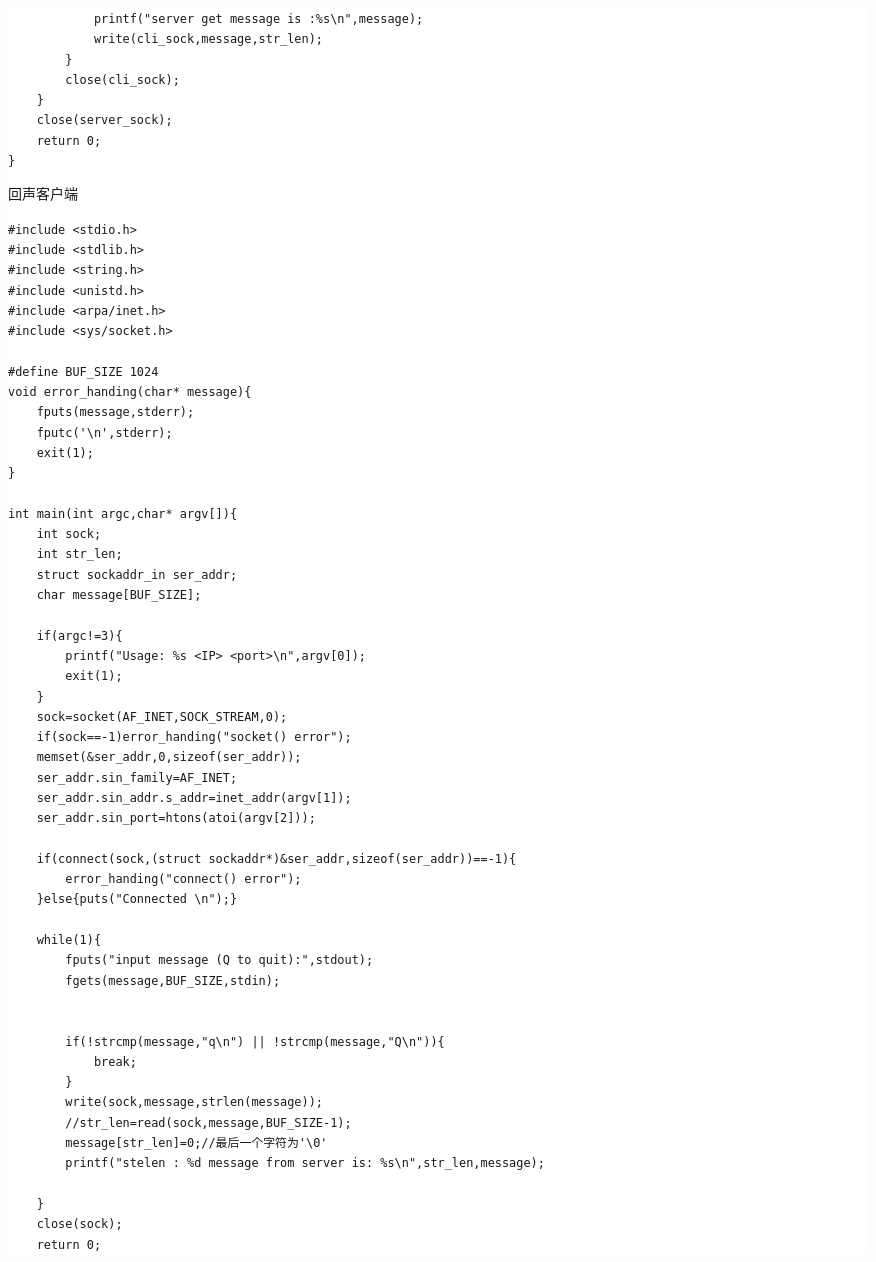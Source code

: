 ```
            printf("server get message is :%s\n",message);
            write(cli_sock,message,str_len);
        }
        close(cli_sock);
    }
    close(server_sock);
    return 0;
}

```
回声客户端
```
#include <stdio.h>
#include <stdlib.h>
#include <string.h>
#include <unistd.h>
#include <arpa/inet.h>
#include <sys/socket.h>

#define BUF_SIZE 1024
void error_handing(char* message){
    fputs(message,stderr);
    fputc('\n',stderr);
    exit(1);
}

int main(int argc,char* argv[]){
    int sock;
    int str_len;
    struct sockaddr_in ser_addr;
    char message[BUF_SIZE];

    if(argc!=3){
        printf("Usage: %s <IP> <port>\n",argv[0]);
        exit(1);
    }
    sock=socket(AF_INET,SOCK_STREAM,0);
    if(sock==-1)error_handing("socket() error");
    memset(&ser_addr,0,sizeof(ser_addr));
    ser_addr.sin_family=AF_INET;
    ser_addr.sin_addr.s_addr=inet_addr(argv[1]);
    ser_addr.sin_port=htons(atoi(argv[2]));

    if(connect(sock,(struct sockaddr*)&ser_addr,sizeof(ser_addr))==-1){
        error_handing("connect() error");
    }else{puts("Connected \n");}

    while(1){
        fputs("input message (Q to quit):",stdout);
        fgets(message,BUF_SIZE,stdin);


        if(!strcmp(message,"q\n") || !strcmp(message,"Q\n")){
            break;
        }
        write(sock,message,strlen(message));
        //str_len=read(sock,message,BUF_SIZE-1);
        message[str_len]=0;//最后一个字符为'\0'
        printf("stelen : %d message from server is: %s\n",str_len,message);

    }
    close(sock);
    return 0;
```